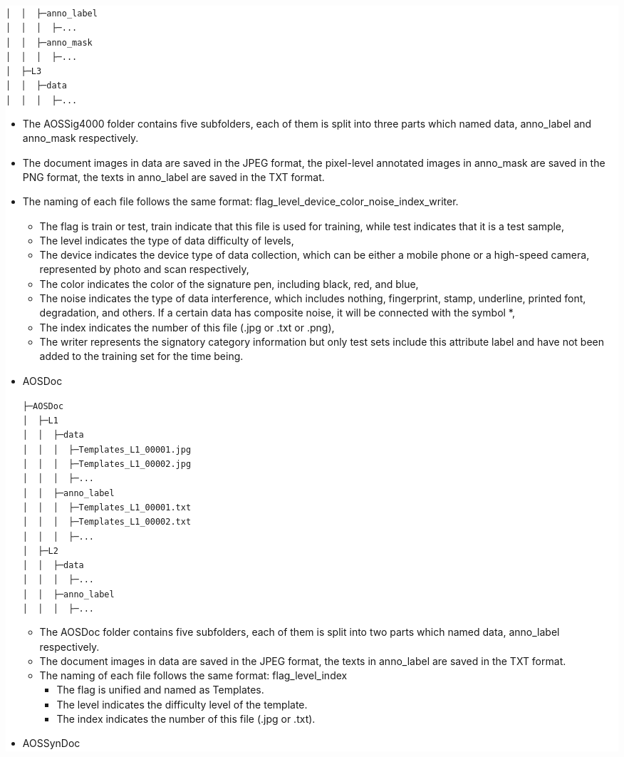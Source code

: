   ```
  │  │  ├─anno_label
  │  │  │  ├─...
  │  │  ├─anno_mask
  │  │  │  ├─...
  │  ├─L3
  │  │  ├─data
  │  │  │  ├─...

  ```

  * The AOSSig4000 folder contains five subfolders, each of them is split into three parts which named data, anno_label and anno_mask respectively.
  * The document images in data are saved in the JPEG format, the pixel-level annotated images in anno_mask are saved in the PNG format,  the texts in anno_label are saved in the TXT format.
  * The naming of each file follows the same format: flag_level_device_color_noise_index_writer.
    * The flag is train or test, train indicate that this file is used for training, while test
      indicates that it is a test sample,
    * The level indicates the type of data difficulty of levels,
    * The device indicates the device type of data collection, which can be either a mobile phone or a high-speed camera, represented by photo and scan respectively,
    * The color indicates the color of the signature pen, including black, red, and blue,
    * The noise indicates the type of data interference, which includes nothing, fingerprint, stamp, underline, printed font, degradation, and others. If a certain data has composite noise, it will be connected with the symbol *,
    * The index indicates the number of this file (.jpg or .txt or .png),
    * The writer represents the signatory category information but only test sets include this attribute label and have not been added to the training set for the time being.
      
* AOSDoc

  ```
  ├─AOSDoc
  │  ├─L1
  │  │  ├─data
  │  │  │  ├─Templates_L1_00001.jpg
  │  │  │  ├─Templates_L1_00002.jpg
  │  │  │  ├─...
  │  │  ├─anno_label
  │  │  │  ├─Templates_L1_00001.txt
  │  │  │  ├─Templates_L1_00002.txt
  │  │  │  ├─...
  │  ├─L2
  │  │  ├─data
  │  │  │  ├─...
  │  │  ├─anno_label
  │  │  │  ├─...
  ```

  * The AOSDoc folder contains five subfolders, each of them is split into two parts which named data, anno_label respectively.
  * The document images in data are saved in the JPEG format,  the texts in anno_label are saved in the TXT format.
  * The naming of each file follows the same format: flag_level_index
    * The flag is unified and named as Templates.
    * The level indicates the difficulty level of the template.
    * The index indicates the number of this file (.jpg or .txt).
* AOSSynDoc
